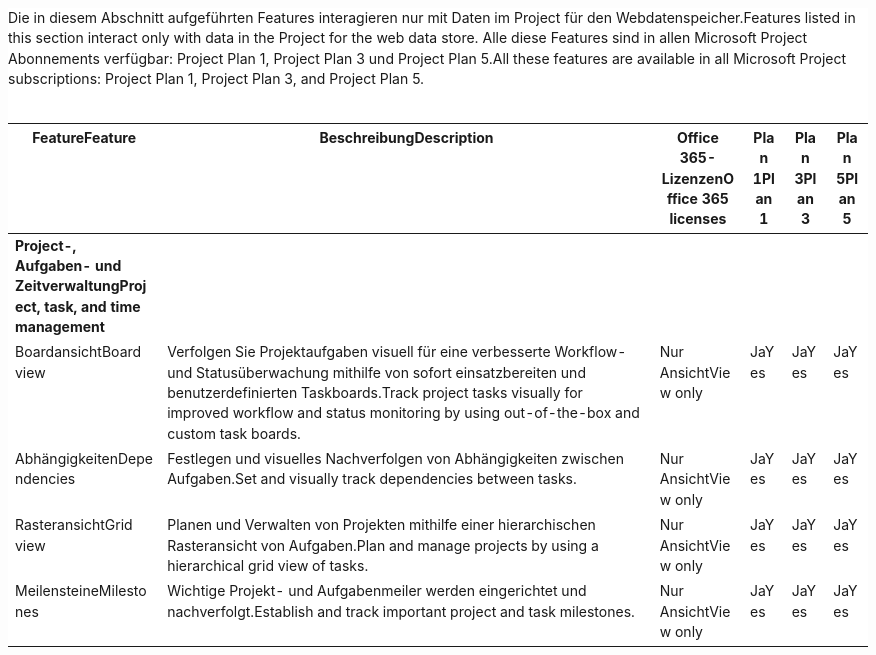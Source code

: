<span data-ttu-id="c7cee-174">Die in diesem Abschnitt aufgeführten Features interagieren nur mit Daten im Project für den Webdatenspeicher.</span><span class="sxs-lookup"><span data-stu-id="c7cee-174">Features listed in this section interact only with data in the Project for the web data store.</span></span> <span data-ttu-id="c7cee-175">Alle diese Features sind in allen Microsoft Project Abonnements verfügbar: Project Plan 1, Project Plan 3 und Project Plan 5.</span><span class="sxs-lookup"><span data-stu-id="c7cee-175">All these features are available in all Microsoft Project subscriptions: Project Plan 1, Project Plan 3, and Project Plan 5.</span></span><br><br>

| <span data-ttu-id="c7cee-176">Feature</span><span class="sxs-lookup"><span data-stu-id="c7cee-176">Feature</span></span> | <span data-ttu-id="c7cee-177">Beschreibung</span><span class="sxs-lookup"><span data-stu-id="c7cee-177">Description</span></span> | <span data-ttu-id="c7cee-178">Office 365-Lizenzen</span><span class="sxs-lookup"><span data-stu-id="c7cee-178">Office 365 licenses</span></span> | <span data-ttu-id="c7cee-179">Plan 1</span><span class="sxs-lookup"><span data-stu-id="c7cee-179">Plan 1</span></span> | <span data-ttu-id="c7cee-180">Plan 3</span><span class="sxs-lookup"><span data-stu-id="c7cee-180">Plan 3</span></span> | <span data-ttu-id="c7cee-181">Plan 5</span><span class="sxs-lookup"><span data-stu-id="c7cee-181">Plan 5</span></span> |
|--------|-----------------------------|--------------|------------|------------|------------|
|<span data-ttu-id="c7cee-182">**Project-, Aufgaben- und Zeitverwaltung**</span><span class="sxs-lookup"><span data-stu-id="c7cee-182">**Project, task, and time management**</span></span>||||||
|<span data-ttu-id="c7cee-183">Boardansicht</span><span class="sxs-lookup"><span data-stu-id="c7cee-183">Board view</span></span> | <span data-ttu-id="c7cee-184">Verfolgen Sie Projektaufgaben visuell für eine verbesserte Workflow- und Statusüberwachung mithilfe von sofort einsatzbereiten und benutzerdefinierten Taskboards.</span><span class="sxs-lookup"><span data-stu-id="c7cee-184">Track project tasks visually for improved workflow and status monitoring by using out-of-the-box and custom task boards.</span></span>| <span data-ttu-id="c7cee-185">Nur Ansicht</span><span class="sxs-lookup"><span data-stu-id="c7cee-185">View only</span></span> | <span data-ttu-id="c7cee-186">Ja</span><span class="sxs-lookup"><span data-stu-id="c7cee-186">Yes</span></span> | <span data-ttu-id="c7cee-187">Ja</span><span class="sxs-lookup"><span data-stu-id="c7cee-187">Yes</span></span>| <span data-ttu-id="c7cee-188">Ja</span><span class="sxs-lookup"><span data-stu-id="c7cee-188">Yes</span></span>|
|<span data-ttu-id="c7cee-189">Abhängigkeiten</span><span class="sxs-lookup"><span data-stu-id="c7cee-189">Dependencies</span></span> | <span data-ttu-id="c7cee-190">Festlegen und visuelles Nachverfolgen von Abhängigkeiten zwischen Aufgaben.</span><span class="sxs-lookup"><span data-stu-id="c7cee-190">Set and visually track dependencies between tasks.</span></span>| <span data-ttu-id="c7cee-191">Nur Ansicht</span><span class="sxs-lookup"><span data-stu-id="c7cee-191">View only</span></span> | <span data-ttu-id="c7cee-192">Ja</span><span class="sxs-lookup"><span data-stu-id="c7cee-192">Yes</span></span> | <span data-ttu-id="c7cee-193">Ja</span><span class="sxs-lookup"><span data-stu-id="c7cee-193">Yes</span></span>| <span data-ttu-id="c7cee-194">Ja</span><span class="sxs-lookup"><span data-stu-id="c7cee-194">Yes</span></span>|
|<span data-ttu-id="c7cee-195">Rasteransicht</span><span class="sxs-lookup"><span data-stu-id="c7cee-195">Grid view</span></span> | <span data-ttu-id="c7cee-196">Planen und Verwalten von Projekten mithilfe einer hierarchischen Rasteransicht von Aufgaben.</span><span class="sxs-lookup"><span data-stu-id="c7cee-196">Plan and manage projects by using a hierarchical grid view of tasks.</span></span> | <span data-ttu-id="c7cee-197">Nur Ansicht</span><span class="sxs-lookup"><span data-stu-id="c7cee-197">View only</span></span> | <span data-ttu-id="c7cee-198">Ja</span><span class="sxs-lookup"><span data-stu-id="c7cee-198">Yes</span></span> | <span data-ttu-id="c7cee-199">Ja</span><span class="sxs-lookup"><span data-stu-id="c7cee-199">Yes</span></span> | <span data-ttu-id="c7cee-200">Ja</span><span class="sxs-lookup"><span data-stu-id="c7cee-200">Yes</span></span> |
|<span data-ttu-id="c7cee-201">Meilensteine</span><span class="sxs-lookup"><span data-stu-id="c7cee-201">Milestones</span></span> | <span data-ttu-id="c7cee-202">Wichtige Projekt- und Aufgabenmeiler werden eingerichtet und nachverfolgt.</span><span class="sxs-lookup"><span data-stu-id="c7cee-202">Establish and track important project and task milestones.</span></span>|<span data-ttu-id="c7cee-203">Nur Ansicht</span><span class="sxs-lookup"><span data-stu-id="c7cee-203">View only</span></span> | <span data-ttu-id="c7cee-204">Ja</span><span class="sxs-lookup"><span data-stu-id="c7cee-204">Yes</span></span> | <span data-ttu-id="c7cee-205">Ja</span><span class="sxs-lookup"><span data-stu-id="c7cee-205">Yes</span></span> | <span data-ttu-id="c7cee-206">Ja</span><span class="sxs-lookup"><span data-stu-id="c7cee-206">Yes</span></span> |
